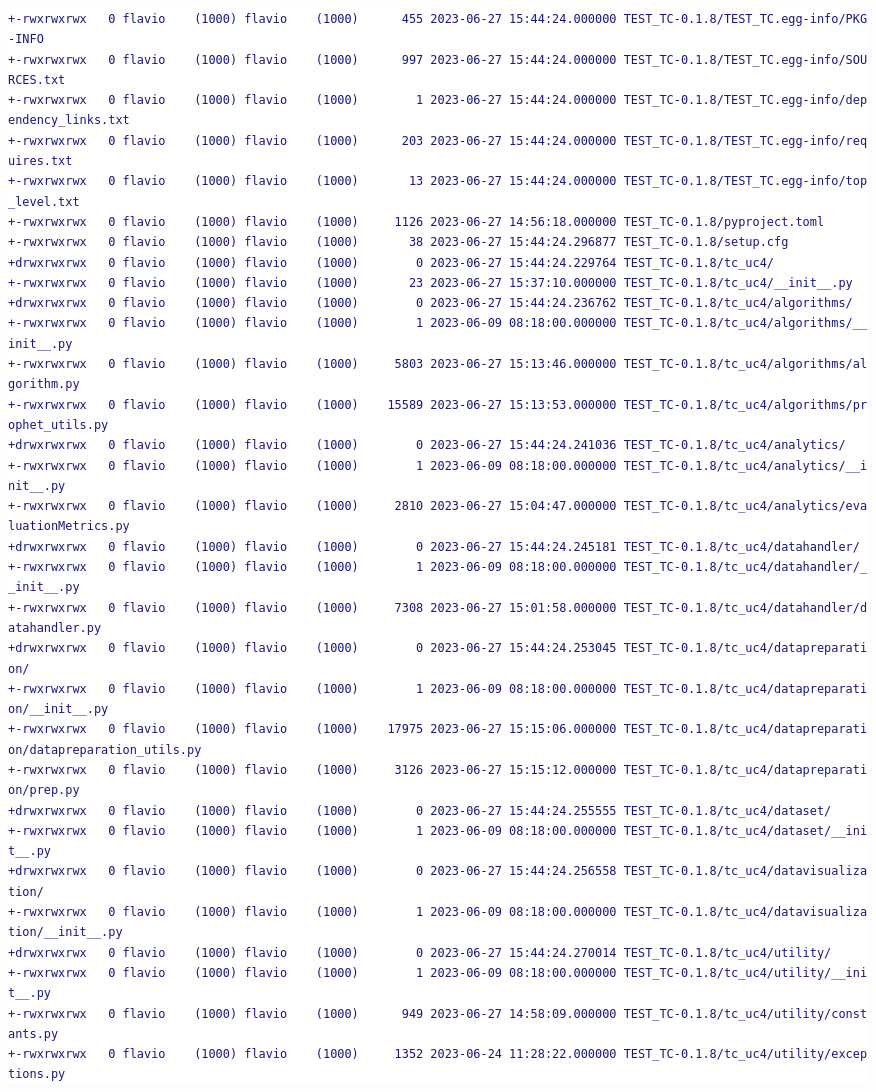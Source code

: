 ```diff
+-rwxrwxrwx   0 flavio    (1000) flavio    (1000)      455 2023-06-27 15:44:24.000000 TEST_TC-0.1.8/TEST_TC.egg-info/PKG-INFO
+-rwxrwxrwx   0 flavio    (1000) flavio    (1000)      997 2023-06-27 15:44:24.000000 TEST_TC-0.1.8/TEST_TC.egg-info/SOURCES.txt
+-rwxrwxrwx   0 flavio    (1000) flavio    (1000)        1 2023-06-27 15:44:24.000000 TEST_TC-0.1.8/TEST_TC.egg-info/dependency_links.txt
+-rwxrwxrwx   0 flavio    (1000) flavio    (1000)      203 2023-06-27 15:44:24.000000 TEST_TC-0.1.8/TEST_TC.egg-info/requires.txt
+-rwxrwxrwx   0 flavio    (1000) flavio    (1000)       13 2023-06-27 15:44:24.000000 TEST_TC-0.1.8/TEST_TC.egg-info/top_level.txt
+-rwxrwxrwx   0 flavio    (1000) flavio    (1000)     1126 2023-06-27 14:56:18.000000 TEST_TC-0.1.8/pyproject.toml
+-rwxrwxrwx   0 flavio    (1000) flavio    (1000)       38 2023-06-27 15:44:24.296877 TEST_TC-0.1.8/setup.cfg
+drwxrwxrwx   0 flavio    (1000) flavio    (1000)        0 2023-06-27 15:44:24.229764 TEST_TC-0.1.8/tc_uc4/
+-rwxrwxrwx   0 flavio    (1000) flavio    (1000)       23 2023-06-27 15:37:10.000000 TEST_TC-0.1.8/tc_uc4/__init__.py
+drwxrwxrwx   0 flavio    (1000) flavio    (1000)        0 2023-06-27 15:44:24.236762 TEST_TC-0.1.8/tc_uc4/algorithms/
+-rwxrwxrwx   0 flavio    (1000) flavio    (1000)        1 2023-06-09 08:18:00.000000 TEST_TC-0.1.8/tc_uc4/algorithms/__init__.py
+-rwxrwxrwx   0 flavio    (1000) flavio    (1000)     5803 2023-06-27 15:13:46.000000 TEST_TC-0.1.8/tc_uc4/algorithms/algorithm.py
+-rwxrwxrwx   0 flavio    (1000) flavio    (1000)    15589 2023-06-27 15:13:53.000000 TEST_TC-0.1.8/tc_uc4/algorithms/prophet_utils.py
+drwxrwxrwx   0 flavio    (1000) flavio    (1000)        0 2023-06-27 15:44:24.241036 TEST_TC-0.1.8/tc_uc4/analytics/
+-rwxrwxrwx   0 flavio    (1000) flavio    (1000)        1 2023-06-09 08:18:00.000000 TEST_TC-0.1.8/tc_uc4/analytics/__init__.py
+-rwxrwxrwx   0 flavio    (1000) flavio    (1000)     2810 2023-06-27 15:04:47.000000 TEST_TC-0.1.8/tc_uc4/analytics/evaluationMetrics.py
+drwxrwxrwx   0 flavio    (1000) flavio    (1000)        0 2023-06-27 15:44:24.245181 TEST_TC-0.1.8/tc_uc4/datahandler/
+-rwxrwxrwx   0 flavio    (1000) flavio    (1000)        1 2023-06-09 08:18:00.000000 TEST_TC-0.1.8/tc_uc4/datahandler/__init__.py
+-rwxrwxrwx   0 flavio    (1000) flavio    (1000)     7308 2023-06-27 15:01:58.000000 TEST_TC-0.1.8/tc_uc4/datahandler/datahandler.py
+drwxrwxrwx   0 flavio    (1000) flavio    (1000)        0 2023-06-27 15:44:24.253045 TEST_TC-0.1.8/tc_uc4/datapreparation/
+-rwxrwxrwx   0 flavio    (1000) flavio    (1000)        1 2023-06-09 08:18:00.000000 TEST_TC-0.1.8/tc_uc4/datapreparation/__init__.py
+-rwxrwxrwx   0 flavio    (1000) flavio    (1000)    17975 2023-06-27 15:15:06.000000 TEST_TC-0.1.8/tc_uc4/datapreparation/datapreparation_utils.py
+-rwxrwxrwx   0 flavio    (1000) flavio    (1000)     3126 2023-06-27 15:15:12.000000 TEST_TC-0.1.8/tc_uc4/datapreparation/prep.py
+drwxrwxrwx   0 flavio    (1000) flavio    (1000)        0 2023-06-27 15:44:24.255555 TEST_TC-0.1.8/tc_uc4/dataset/
+-rwxrwxrwx   0 flavio    (1000) flavio    (1000)        1 2023-06-09 08:18:00.000000 TEST_TC-0.1.8/tc_uc4/dataset/__init__.py
+drwxrwxrwx   0 flavio    (1000) flavio    (1000)        0 2023-06-27 15:44:24.256558 TEST_TC-0.1.8/tc_uc4/datavisualization/
+-rwxrwxrwx   0 flavio    (1000) flavio    (1000)        1 2023-06-09 08:18:00.000000 TEST_TC-0.1.8/tc_uc4/datavisualization/__init__.py
+drwxrwxrwx   0 flavio    (1000) flavio    (1000)        0 2023-06-27 15:44:24.270014 TEST_TC-0.1.8/tc_uc4/utility/
+-rwxrwxrwx   0 flavio    (1000) flavio    (1000)        1 2023-06-09 08:18:00.000000 TEST_TC-0.1.8/tc_uc4/utility/__init__.py
+-rwxrwxrwx   0 flavio    (1000) flavio    (1000)      949 2023-06-27 14:58:09.000000 TEST_TC-0.1.8/tc_uc4/utility/constants.py
+-rwxrwxrwx   0 flavio    (1000) flavio    (1000)     1352 2023-06-24 11:28:22.000000 TEST_TC-0.1.8/tc_uc4/utility/exceptions.py
```